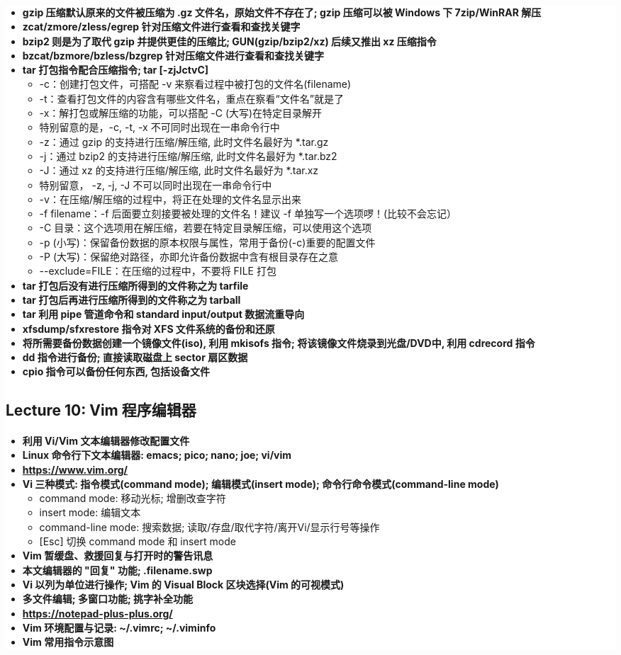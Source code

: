 - **gzip 压缩默认原来的文件被压缩为 .gz 文件名，原始文件不存在了; gzip 压缩可以被 Windows 下 7zip/WinRAR 解压**
- **zcat/zmore/zless/egrep 针对压缩文件进行查看和查找关键字**
- **bzip2 则是为了取代 gzip 并提供更佳的压缩比; GUN(gzip/bzip2/xz) 后续又推出 xz 压缩指令**
- **bzcat/bzmore/bzless/bzgrep 针对压缩文件进行查看和查找关键字**
- **tar 打包指令配合压缩指令; tar [-zjJctvC]**
    - -c：创建打包文件，可搭配 -v 来察看过程中被打包的文件名(filename)
    - -t：查看打包文件的内容含有哪些文件名，重点在察看“文件名”就是了
    - -x：解打包或解压缩的功能，可以搭配 -C (大写)在特定目录解开
    - 特别留意的是，-c, -t, -x 不可同时出现在一串命令行中
    - -z：通过 gzip 的支持进行压缩/解压缩, 此时文件名最好为 *.tar.gz
    - -j：通过 bzip2 的支持进行压缩/解压缩, 此时文件名最好为 *.tar.bz2
    - -J：通过 xz 的支持进行压缩/解压缩, 此时文件名最好为 *.tar.xz
    - 特别留意， -z, -j, -J 不可以同时出现在一串命令行中
    - -v：在压缩/解压缩的过程中，将正在处理的文件名显示出来
    - -f filename：-f 后面要立刻接要被处理的文件名！建议 -f 单独写一个选项啰！(比较不会忘记）
    - -C 目录：这个选项用在解压缩，若要在特定目录解压缩，可以使用这个选项
    - -p (小写)：保留备份数据的原本权限与属性，常用于备份(-c)重要的配置文件
    - -P (大写)：保留绝对路径，亦即允许备份数据中含有根目录存在之意
    - --exclude=FILE：在压缩的过程中，不要将 FILE 打包
- **tar 打包后没有进行压缩所得到的文件称之为 tarfile**
- **tar 打包后再进行压缩所得到的文件称之为 tarball**
- **tar 利用 pipe 管道命令和 standard input/output 数据流重导向**
- **xfsdump/sfxrestore 指令对 XFS 文件系统的备份和还原**
- **将所需要备份数据创建一个镜像文件(iso), 利用 mkisofs 指令; 将该镜像文件烧录到光盘/DVD中, 利用 cdrecord 指令**
- **dd 指令进行备份; 直接读取磁盘上 sector 扇区数据**
- **cpio 指令可以备份任何东西, 包括设备文件**

## Lecture 10: Vim 程序编辑器

- **利用 Vi/Vim 文本编辑器修改配置文件**
- **Linux 命令行下文本编辑器: emacs; pico; nano; joe; vi/vim**
- **https://www.vim.org/**
- **Vi 三种模式: 指令模式(command mode); 编辑模式(insert mode); 命令行命令模式(command-line mode)**
    - command mode: 移动光标; 增删改查字符
    - insert mode: 编辑文本
    - command-line mode: 搜索数据; 读取/存盘/取代字符/离开Vi/显示行号等操作
    - [Esc] 切换 command mode 和 insert mode
- **Vim 暂缓盘、救援回复与打开时的警告讯息**
- **本文编辑器的 "回复" 功能; .filename.swp**
- **Vi 以列为单位进行操作; Vim 的 Visual Block 区块选择(Vim 的可视模式)**
- **多文件编辑; 多窗口功能; 挑字补全功能**
- **https://notepad-plus-plus.org/**
- **Vim 环境配置与记录: ~/.vimrc; ~/.viminfo**
- **Vim 常用指令示意图**
